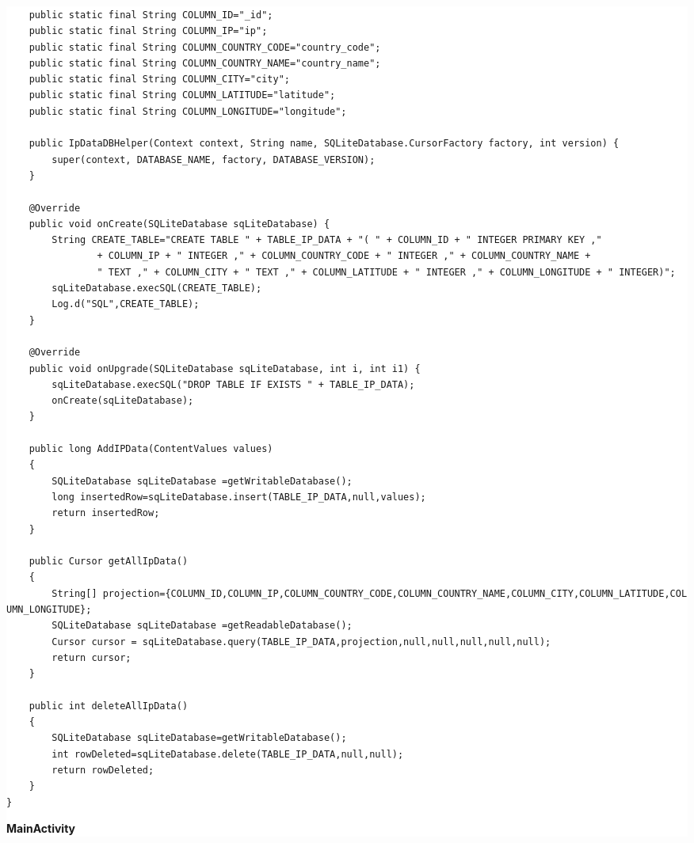         public static final String COLUMN_ID="_id";
        public static final String COLUMN_IP="ip";
        public static final String COLUMN_COUNTRY_CODE="country_code";
        public static final String COLUMN_COUNTRY_NAME="country_name";
        public static final String COLUMN_CITY="city";
        public static final String COLUMN_LATITUDE="latitude";
        public static final String COLUMN_LONGITUDE="longitude";
    
        public IpDataDBHelper(Context context, String name, SQLiteDatabase.CursorFactory factory, int version) {
            super(context, DATABASE_NAME, factory, DATABASE_VERSION);
        }
    
        @Override
        public void onCreate(SQLiteDatabase sqLiteDatabase) {
            String CREATE_TABLE="CREATE TABLE " + TABLE_IP_DATA + "( " + COLUMN_ID + " INTEGER PRIMARY KEY ,"
                    + COLUMN_IP + " INTEGER ," + COLUMN_COUNTRY_CODE + " INTEGER ," + COLUMN_COUNTRY_NAME +
                    " TEXT ," + COLUMN_CITY + " TEXT ," + COLUMN_LATITUDE + " INTEGER ," + COLUMN_LONGITUDE + " INTEGER)";
            sqLiteDatabase.execSQL(CREATE_TABLE);
            Log.d("SQL",CREATE_TABLE);
        }
    
        @Override
        public void onUpgrade(SQLiteDatabase sqLiteDatabase, int i, int i1) {
            sqLiteDatabase.execSQL("DROP TABLE IF EXISTS " + TABLE_IP_DATA);
            onCreate(sqLiteDatabase);
        }
    
        public long AddIPData(ContentValues values)
        {
            SQLiteDatabase sqLiteDatabase =getWritableDatabase();
            long insertedRow=sqLiteDatabase.insert(TABLE_IP_DATA,null,values);
            return insertedRow;
        }
    
        public Cursor getAllIpData()
        {
            String[] projection={COLUMN_ID,COLUMN_IP,COLUMN_COUNTRY_CODE,COLUMN_COUNTRY_NAME,COLUMN_CITY,COLUMN_LATITUDE,COLUMN_LONGITUDE};
            SQLiteDatabase sqLiteDatabase =getReadableDatabase();
            Cursor cursor = sqLiteDatabase.query(TABLE_IP_DATA,projection,null,null,null,null,null);
            return cursor;
        }
    
        public int deleteAllIpData()
        {
            SQLiteDatabase sqLiteDatabase=getWritableDatabase();
            int rowDeleted=sqLiteDatabase.delete(TABLE_IP_DATA,null,null);
            return rowDeleted;
        }
    }

**MainActivity**
